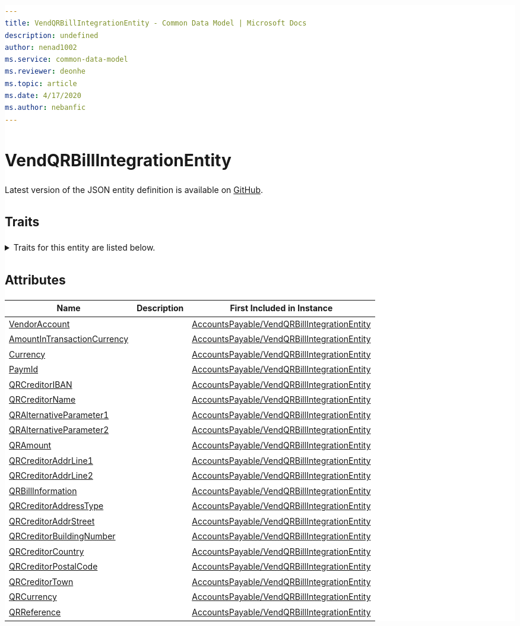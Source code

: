```yaml
---
title: VendQRBillIntegrationEntity - Common Data Model | Microsoft Docs
description: undefined
author: nenad1002
ms.service: common-data-model
ms.reviewer: deonhe
ms.topic: article
ms.date: 4/17/2020
ms.author: nebanfic
---
```


# VendQRBillIntegrationEntity

  
 Latest version of the JSON entity definition is available on <a href="https://github.com/Microsoft/CDM/tree/master/schemaDocuments/core/erp/Entities/Finance/AccountsPayable/VendQRBillIntegrationEntity.cdm.json" target="_blank">GitHub</a>.  

## Traits

<details><summary>Traits for this entity are listed below.  
</summary></details>

## Attributes

|Name|Description|First Included in Instance|
|---|---|---|
|[VendorAccount](#VendorAccount)||<a href="VendQRBillIntegrationEntity.md" target="_blank">AccountsPayable/VendQRBillIntegrationEntity</a>|
|[AmountInTransactionCurrency](#AmountInTransactionCurrency)||<a href="VendQRBillIntegrationEntity.md" target="_blank">AccountsPayable/VendQRBillIntegrationEntity</a>|
|[Currency](#Currency)||<a href="VendQRBillIntegrationEntity.md" target="_blank">AccountsPayable/VendQRBillIntegrationEntity</a>|
|[PaymId](#PaymId)||<a href="VendQRBillIntegrationEntity.md" target="_blank">AccountsPayable/VendQRBillIntegrationEntity</a>|
|[QRCreditorIBAN](#QRCreditorIBAN)||<a href="VendQRBillIntegrationEntity.md" target="_blank">AccountsPayable/VendQRBillIntegrationEntity</a>|
|[QRCreditorName](#QRCreditorName)||<a href="VendQRBillIntegrationEntity.md" target="_blank">AccountsPayable/VendQRBillIntegrationEntity</a>|
|[QRAlternativeParameter1](#QRAlternativeParameter1)||<a href="VendQRBillIntegrationEntity.md" target="_blank">AccountsPayable/VendQRBillIntegrationEntity</a>|
|[QRAlternativeParameter2](#QRAlternativeParameter2)||<a href="VendQRBillIntegrationEntity.md" target="_blank">AccountsPayable/VendQRBillIntegrationEntity</a>|
|[QRAmount](#QRAmount)||<a href="VendQRBillIntegrationEntity.md" target="_blank">AccountsPayable/VendQRBillIntegrationEntity</a>|
|[QRCreditorAddrLine1](#QRCreditorAddrLine1)||<a href="VendQRBillIntegrationEntity.md" target="_blank">AccountsPayable/VendQRBillIntegrationEntity</a>|
|[QRCreditorAddrLine2](#QRCreditorAddrLine2)||<a href="VendQRBillIntegrationEntity.md" target="_blank">AccountsPayable/VendQRBillIntegrationEntity</a>|
|[QRBillInformation](#QRBillInformation)||<a href="VendQRBillIntegrationEntity.md" target="_blank">AccountsPayable/VendQRBillIntegrationEntity</a>|
|[QRCreditorAddressType](#QRCreditorAddressType)||<a href="VendQRBillIntegrationEntity.md" target="_blank">AccountsPayable/VendQRBillIntegrationEntity</a>|
|[QRCreditorAddrStreet](#QRCreditorAddrStreet)||<a href="VendQRBillIntegrationEntity.md" target="_blank">AccountsPayable/VendQRBillIntegrationEntity</a>|
|[QRCreditorBuildingNumber](#QRCreditorBuildingNumber)||<a href="VendQRBillIntegrationEntity.md" target="_blank">AccountsPayable/VendQRBillIntegrationEntity</a>|
|[QRCreditorCountry](#QRCreditorCountry)||<a href="VendQRBillIntegrationEntity.md" target="_blank">AccountsPayable/VendQRBillIntegrationEntity</a>|
|[QRCreditorPostalCode](#QRCreditorPostalCode)||<a href="VendQRBillIntegrationEntity.md" target="_blank">AccountsPayable/VendQRBillIntegrationEntity</a>|
|[QRCreditorTown](#QRCreditorTown)||<a href="VendQRBillIntegrationEntity.md" target="_blank">AccountsPayable/VendQRBillIntegrationEntity</a>|
|[QRCurrency](#QRCurrency)||<a href="VendQRBillIntegrationEntity.md" target="_blank">AccountsPayable/VendQRBillIntegrationEntity</a>|
|[QRReference](#QRReference)||<a href="VendQRBillIntegrationEntity.md" target="_blank">AccountsPayable/VendQRBillIntegrationEntity</a>|